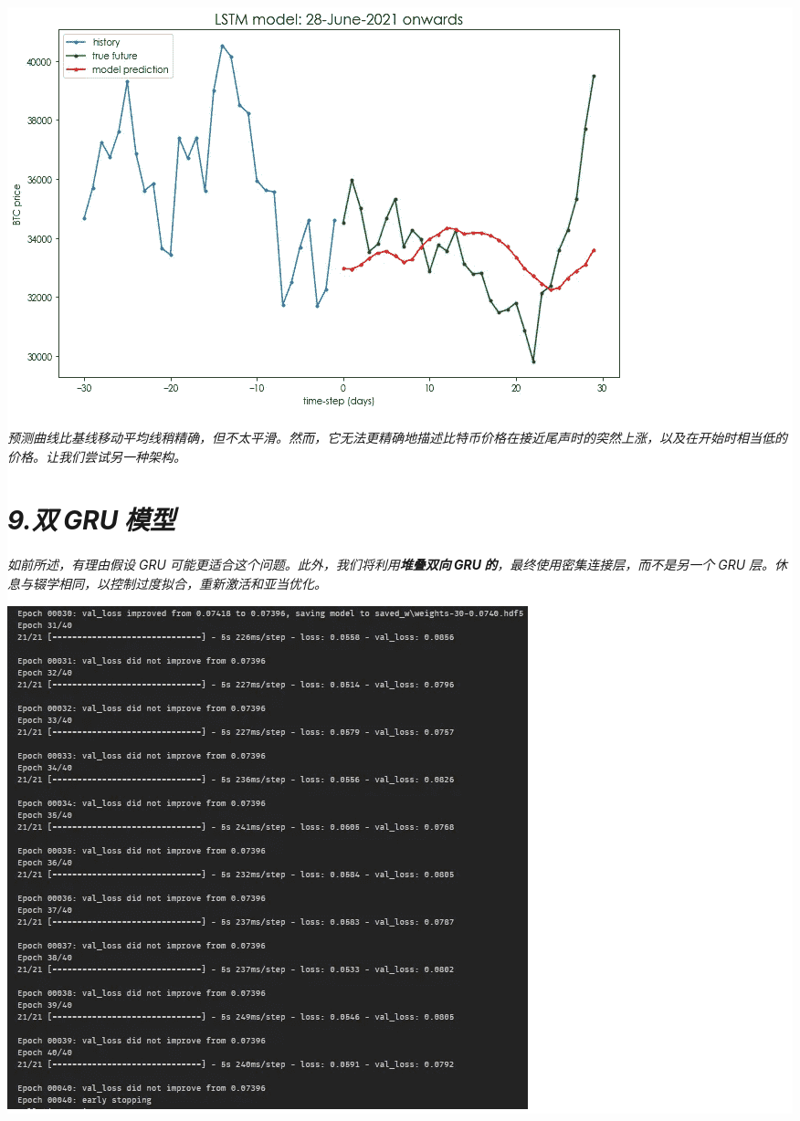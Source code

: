 *![](img/8f609170235d2ac41429883ebfe9e9f3.png)*

*预测曲线比基线移动平均线稍精确，但不太平滑。然而，它无法更精确地描述比特币价格在接近尾声时的突然上涨，以及在开始时相当低的价格。让我们尝试另一种架构。*

# *9.双 GRU 模型*

*如前所述，有理由假设 GRU 可能更适合这个问题。此外，我们将利用**堆叠双向 GRU 的**，最终使用密集连接层，而不是另一个 GRU 层。休息与辍学相同，以控制过度拟合，重新激活和亚当优化。*

*![](img/67c357f798d24241ad42bcc79a6313ac.png)*
